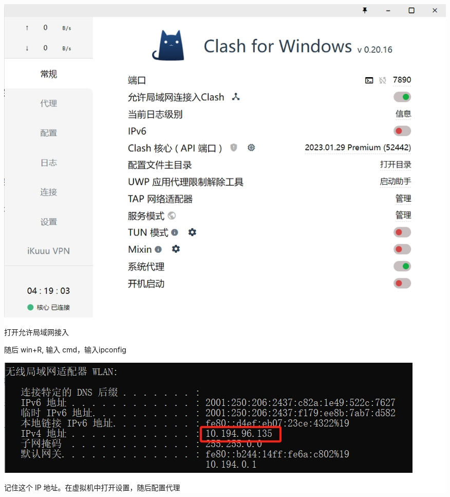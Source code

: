 ![](/assets/posts/CMU15445-Refs/p0/1.png)  

打开允许局域网接入

随后 win+R, 输入 cmd，输入ipconfig

![](/assets/posts/CMU15445-Refs/p0/2.png)  

记住这个 IP 地址。在虚拟机中打开设置，随后配置代理
